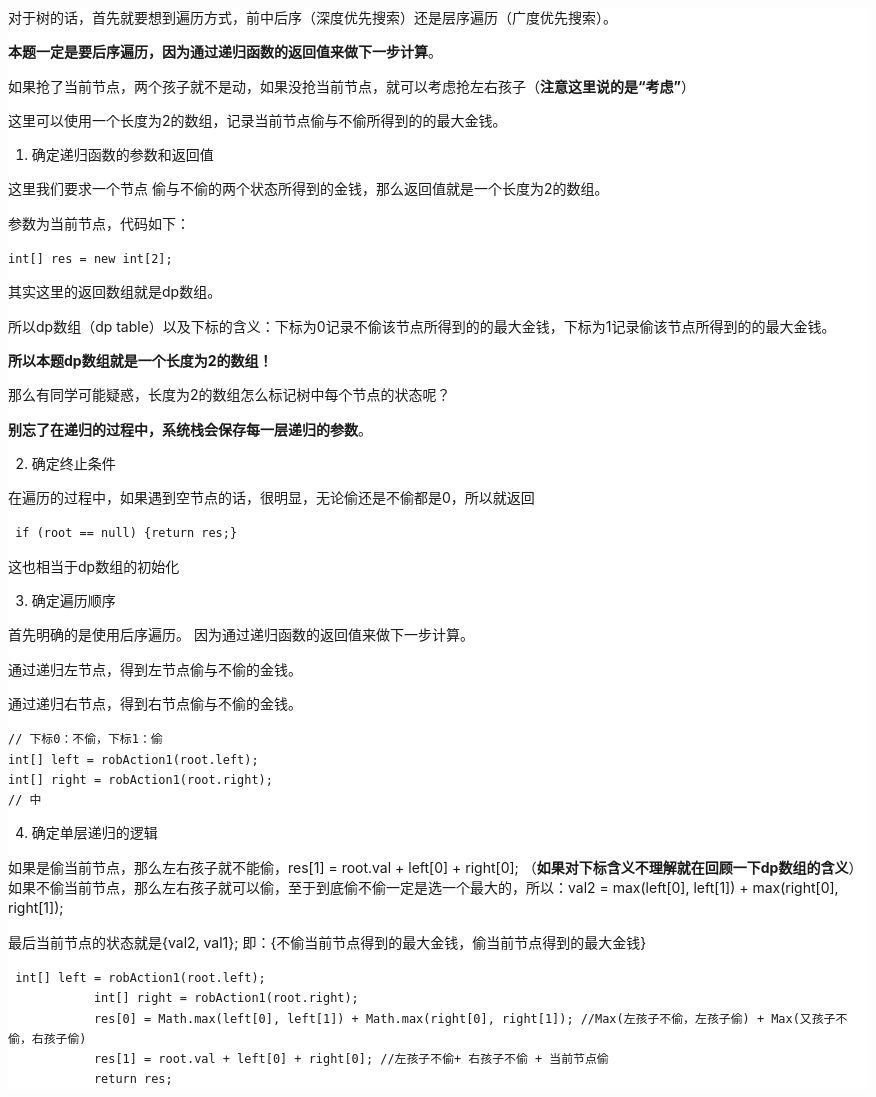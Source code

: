 对于树的话，首先就要想到遍历方式，前中后序（深度优先搜索）还是层序遍历（广度优先搜索）。

**本题一定是要后序遍历，因为通过递归函数的返回值来做下一步计算**。

如果抢了当前节点，两个孩子就不是动，如果没抢当前节点，就可以考虑抢左右孩子（**注意这里说的是“考虑”**）

这里可以使用一个长度为2的数组，记录当前节点偷与不偷所得到的的最大金钱。

1. 确定递归函数的参数和返回值

这里我们要求一个节点 偷与不偷的两个状态所得到的金钱，那么返回值就是一个长度为2的数组。

参数为当前节点，代码如下：

```
int[] res = new int[2];
```

其实这里的返回数组就是dp数组。

所以dp数组（dp table）以及下标的含义：下标为0记录不偷该节点所得到的的最大金钱，下标为1记录偷该节点所得到的的最大金钱。

**所以本题dp数组就是一个长度为2的数组！**

那么有同学可能疑惑，长度为2的数组怎么标记树中每个节点的状态呢？

**别忘了在递归的过程中，系统栈会保存每一层递归的参数**。

2. 确定终止条件

在遍历的过程中，如果遇到空节点的话，很明显，无论偷还是不偷都是0，所以就返回

```
 if (root == null) {return res;}
```

这也相当于dp数组的初始化

3. 确定遍历顺序

首先明确的是使用后序遍历。 因为通过递归函数的返回值来做下一步计算。

通过递归左节点，得到左节点偷与不偷的金钱。

通过递归右节点，得到右节点偷与不偷的金钱。

```
// 下标0：不偷，下标1：偷
int[] left = robAction1(root.left);
int[] right = robAction1(root.right);
// 中
```

4. 确定单层递归的逻辑

如果是偷当前节点，那么左右孩子就不能偷，res[1] = root.val + left[0] + right[0]; （**如果对下标含义不理解就在回顾一下dp数组的含义**）如果不偷当前节点，那么左右孩子就可以偷，至于到底偷不偷一定是选一个最大的，所以：val2 = max(left[0], left[1]) + max(right[0], right[1]);

最后当前节点的状态就是{val2, val1}; 即：{不偷当前节点得到的最大金钱，偷当前节点得到的最大金钱}

```
 int[] left = robAction1(root.left);
            int[] right = robAction1(root.right);
            res[0] = Math.max(left[0], left[1]) + Math.max(right[0], right[1]); //Max(左孩子不偷，左孩子偷) + Max(又孩子不偷，右孩子偷)
            res[1] = root.val + left[0] + right[0]; //左孩子不偷+ 右孩子不偷 + 当前节点偷
            return res;
```
